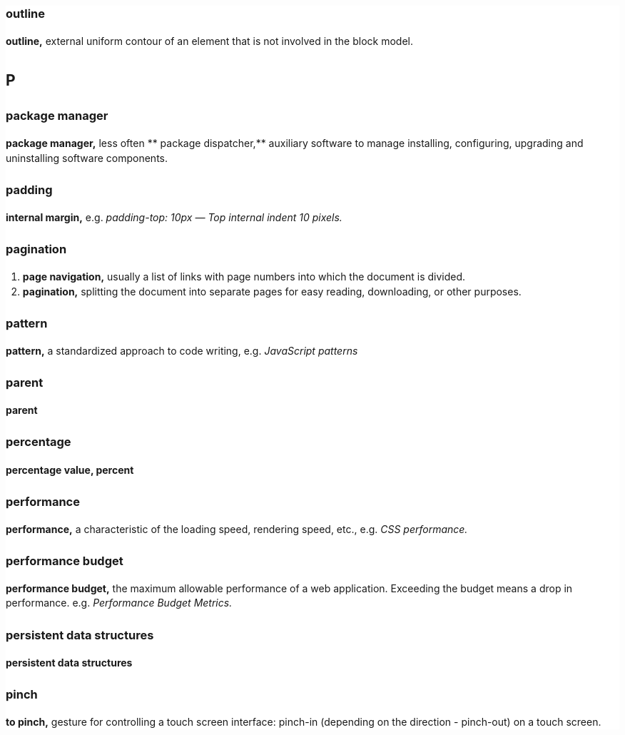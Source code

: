 ### outline

**outline,** external uniform contour of an element that is not involved in the block model.

## P

### package manager

**package manager,** less often ** package dispatcher,** auxiliary software to manage installing, configuring, upgrading and uninstalling software components.

### padding

**internal margin,** e.g. _padding-top: 10px — Top internal indent 10 pixels._

### pagination

1. **page navigation,** usually a list of links with page numbers into which the document is divided.
2. **pagination,** splitting the document into separate pages for easy reading, downloading, or other purposes.

### pattern

**pattern,** a standardized approach to code writing, e.g. _JavaScript patterns_

### parent

**parent**

### percentage

**percentage value, percent**

### performance

**performance,** a characteristic of the loading speed, rendering speed, etc., e.g. _CSS performance._

### performance budget

**performance budget,** the maximum allowable performance of a web application. Exceeding the budget means a drop in performance. e.g. _Performance Budget Metrics._

### persistent data structures

**persistent data structures**

### pinch

**to pinch,** gesture for controlling a touch screen interface: pinch-in (depending on the direction - pinch-out) on a touch screen.
